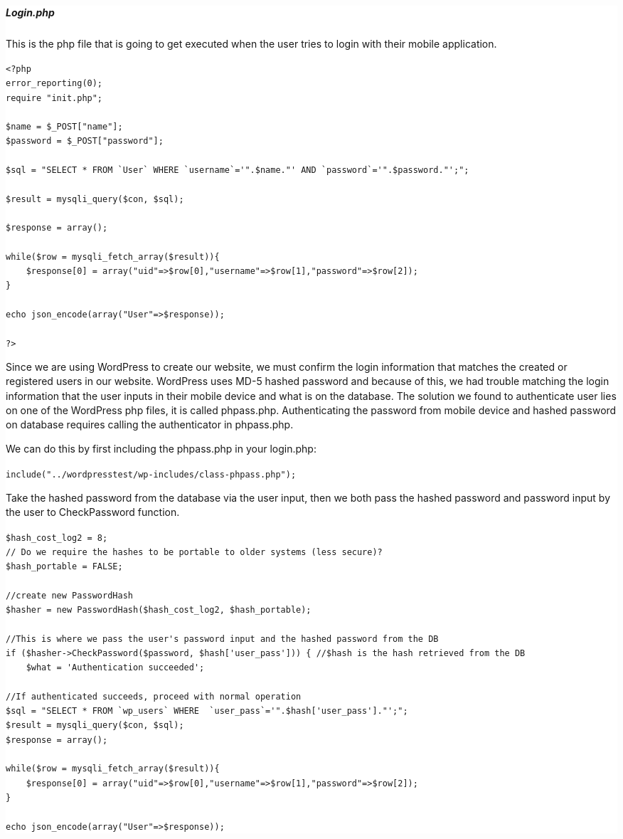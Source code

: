 ##### Login.php

This is the php file that is going to get executed when the user tries to login
with their mobile application.

~~~~~~~~~~~~~~~~~~~~~~~~~~~~~~~~~~~~~~~~~~~~~~~~~~~~~~~~~~~~~~~~~~~~~~~~~~~~~~~~
<?php
error_reporting(0);
require "init.php";
 
$name = $_POST["name"];
$password = $_POST["password"];
 
$sql = "SELECT * FROM `User` WHERE `username`='".$name."' AND `password`='".$password."';";
 
$result = mysqli_query($con, $sql);
 
$response = array();
 
while($row = mysqli_fetch_array($result)){
    $response[0] = array("uid"=>$row[0],"username"=>$row[1],"password"=>$row[2]);
}
 
echo json_encode(array("User"=>$response));
 
?>
~~~~~~~~~~~~~~~~~~~~~~~~~~~~~~~~~~~~~~~~~~~~~~~~~~~~~~~~~~~~~~~~~~~~~~~~~~~~~~~~

Since we are using WordPress to create our website, we must confirm the login information
that matches the created or registered users in our website. WordPress uses MD-5 hashed password
and because of this, we had trouble matching the login information that the user inputs in their 
mobile device and what is on the database. The solution we found to authenticate user lies on
one of the WordPress php files, it is called phpass.php. Authenticating the password from mobile 
device and hashed password on database requires calling the authenticator in phpass.php.

We can do this by first including the phpass.php in your login.php:

~~~~~~~~~~~~~~~~~~~~~~~~~~~~~~~~~~~~~~~~~~~~~~~~~~~~~~~~~~~~~~~~~~~~~~~~~~~~~~~~
include("../wordpresstest/wp-includes/class-phpass.php"); 
~~~~~~~~~~~~~~~~~~~~~~~~~~~~~~~~~~~~~~~~~~~~~~~~~~~~~~~~~~~~~~~~~~~~~~~~~~~~~~~~

Take the hashed password from the database via the user input, then we both pass the hashed
password and password input by the user to CheckPassword function.

~~~~~~~~~~~~~~~~~~~~~~~~~~~~~~~~~~~~~~~~~~~~~~~~~~~~~~~~~~~~~~~~~~~~~~~~~~~~~~~~
$hash_cost_log2 = 8;
// Do we require the hashes to be portable to older systems (less secure)?
$hash_portable = FALSE;

//create new PasswordHash
$hasher = new PasswordHash($hash_cost_log2, $hash_portable);

//This is where we pass the user's password input and the hashed password from the DB
if ($hasher->CheckPassword($password, $hash['user_pass'])) { //$hash is the hash retrieved from the DB 
    $what = 'Authentication succeeded'; 

//If authenticated succeeds, proceed with normal operation
$sql = "SELECT * FROM `wp_users` WHERE  `user_pass`='".$hash['user_pass']."';";
$result = mysqli_query($con, $sql);
$response = array();
 
while($row = mysqli_fetch_array($result)){
    $response[0] = array("uid"=>$row[0],"username"=>$row[1],"password"=>$row[2]);
}
 
echo json_encode(array("User"=>$response));
~~~~~~~~~~~~~~~~~~~~~~~~~~~~~~~~~~~~~~~~~~~~~~~~~~~~~~~~~~~~~~~~~~~~~~~~~~~~~~~~
